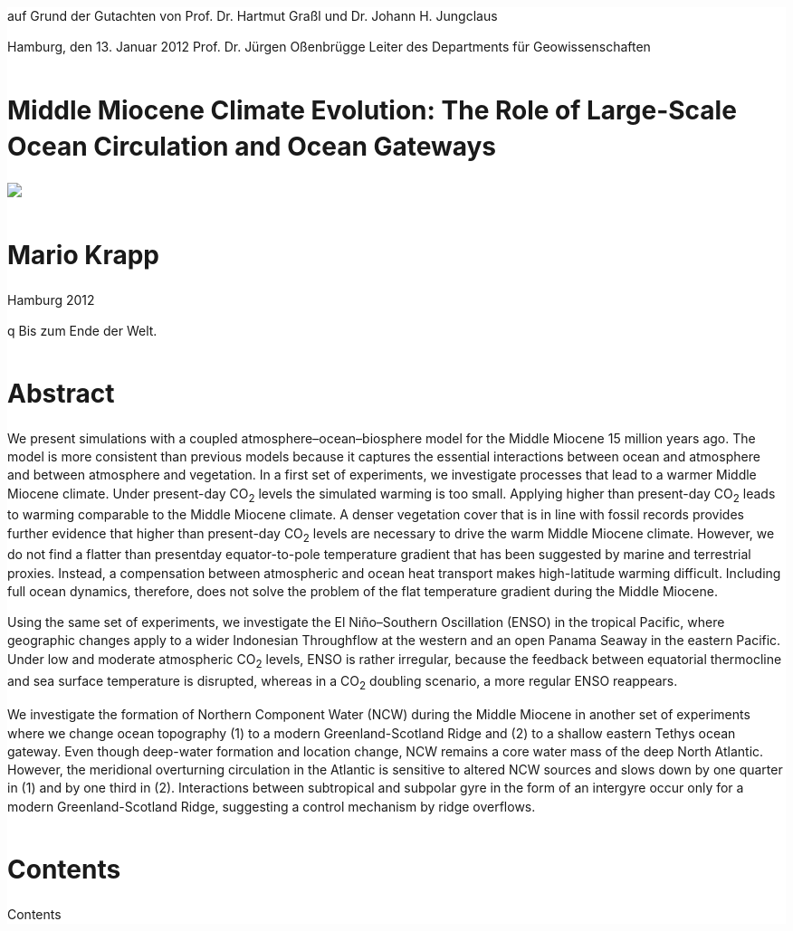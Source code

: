 auf Grund der Gutachten von Prof. Dr. Hartmut Graßl und Dr. Johann H. Jungclaus  

Hamburg, den 13. Januar 2012 Prof. Dr. Jürgen Oßenbrügge Leiter des Departments für Geowissenschaften  

# Middle Miocene Climate Evolution: The Role of Large-Scale Ocean Circulation and Ocean Gateways  

![](images/7a40498e8e809199dab4256ebe599d4345e75dedd1fc8d7c3a5adc3d71616856.jpg)  

# Mario Krapp  

Hamburg 2012  

q Bis zum Ende der Welt.  

# Abstract  

We present simulations with a coupled atmosphere–ocean–biosphere model for the Middle Miocene 15 million years ago. The model is more consistent than previous models because it captures the essential interactions between ocean and atmosphere and between atmosphere and vegetation. In a first set of experiments, we investigate processes that lead to a warmer Middle Miocene climate. Under present-day $\mathrm{CO}_{2}$ levels the simulated warming is too small. Applying higher than present-day $\mathrm{CO}_{2}$ leads to warming comparable to the Middle Miocene climate. A denser vegetation cover that is in line with fossil records provides further evidence that higher than present-day $\mathrm{CO}_{2}$ levels are necessary to drive the warm Middle Miocene climate. However, we do not find a flatter than presentday equator-to-pole temperature gradient that has been suggested by marine and terrestrial proxies. Instead, a compensation between atmospheric and ocean heat transport makes high-latitude warming difficult. Including full ocean dynamics, therefore, does not solve the problem of the flat temperature gradient during the Middle Miocene.  

Using the same set of experiments, we investigate the El Niño–Southern Oscillation (ENSO) in the tropical Pacific, where geographic changes apply to a wider Indonesian Throughflow at the western and an open Panama Seaway in the eastern Pacific. Under low and moderate atmospheric $\mathrm{CO}_{2}$ levels, ENSO is rather irregular, because the feedback between equatorial thermocline and sea surface temperature is disrupted, whereas in a $\mathrm{CO}_{2}$ doubling scenario, a more regular ENSO reappears.  

We investigate the formation of Northern Component Water (NCW) during the Middle Miocene in another set of experiments where we change ocean topography (1) to a modern Greenland-Scotland Ridge and (2) to a shallow eastern Tethys ocean gateway. Even though deep-water formation and location change, NCW remains a core water mass of the deep North Atlantic. However, the meridional overturning circulation in the Atlantic is sensitive to altered NCW sources and slows down by one quarter in (1) and by one third in (2). Interactions between subtropical and subpolar gyre in the form of an intergyre occur only for a modern Greenland-Scotland Ridge, suggesting a control mechanism by ridge overflows.  

# Contents  

Contents  
